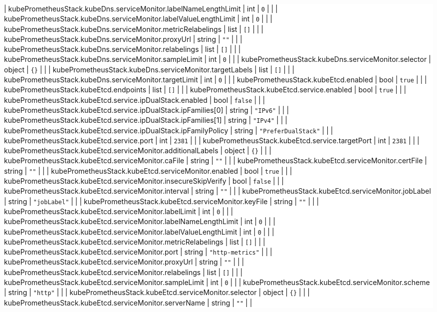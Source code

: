 | kubePrometheusStack.kubeDns.serviceMonitor.labelNameLengthLimit | int | `0` |  |
| kubePrometheusStack.kubeDns.serviceMonitor.labelValueLengthLimit | int | `0` |  |
| kubePrometheusStack.kubeDns.serviceMonitor.metricRelabelings | list | `[]` |  |
| kubePrometheusStack.kubeDns.serviceMonitor.proxyUrl | string | `""` |  |
| kubePrometheusStack.kubeDns.serviceMonitor.relabelings | list | `[]` |  |
| kubePrometheusStack.kubeDns.serviceMonitor.sampleLimit | int | `0` |  |
| kubePrometheusStack.kubeDns.serviceMonitor.selector | object | `{}` |  |
| kubePrometheusStack.kubeDns.serviceMonitor.targetLabels | list | `[]` |  |
| kubePrometheusStack.kubeDns.serviceMonitor.targetLimit | int | `0` |  |
| kubePrometheusStack.kubeEtcd.enabled | bool | `true` |  |
| kubePrometheusStack.kubeEtcd.endpoints | list | `[]` |  |
| kubePrometheusStack.kubeEtcd.service.enabled | bool | `true` |  |
| kubePrometheusStack.kubeEtcd.service.ipDualStack.enabled | bool | `false` |  |
| kubePrometheusStack.kubeEtcd.service.ipDualStack.ipFamilies[0] | string | `"IPv6"` |  |
| kubePrometheusStack.kubeEtcd.service.ipDualStack.ipFamilies[1] | string | `"IPv4"` |  |
| kubePrometheusStack.kubeEtcd.service.ipDualStack.ipFamilyPolicy | string | `"PreferDualStack"` |  |
| kubePrometheusStack.kubeEtcd.service.port | int | `2381` |  |
| kubePrometheusStack.kubeEtcd.service.targetPort | int | `2381` |  |
| kubePrometheusStack.kubeEtcd.serviceMonitor.additionalLabels | object | `{}` |  |
| kubePrometheusStack.kubeEtcd.serviceMonitor.caFile | string | `""` |  |
| kubePrometheusStack.kubeEtcd.serviceMonitor.certFile | string | `""` |  |
| kubePrometheusStack.kubeEtcd.serviceMonitor.enabled | bool | `true` |  |
| kubePrometheusStack.kubeEtcd.serviceMonitor.insecureSkipVerify | bool | `false` |  |
| kubePrometheusStack.kubeEtcd.serviceMonitor.interval | string | `""` |  |
| kubePrometheusStack.kubeEtcd.serviceMonitor.jobLabel | string | `"jobLabel"` |  |
| kubePrometheusStack.kubeEtcd.serviceMonitor.keyFile | string | `""` |  |
| kubePrometheusStack.kubeEtcd.serviceMonitor.labelLimit | int | `0` |  |
| kubePrometheusStack.kubeEtcd.serviceMonitor.labelNameLengthLimit | int | `0` |  |
| kubePrometheusStack.kubeEtcd.serviceMonitor.labelValueLengthLimit | int | `0` |  |
| kubePrometheusStack.kubeEtcd.serviceMonitor.metricRelabelings | list | `[]` |  |
| kubePrometheusStack.kubeEtcd.serviceMonitor.port | string | `"http-metrics"` |  |
| kubePrometheusStack.kubeEtcd.serviceMonitor.proxyUrl | string | `""` |  |
| kubePrometheusStack.kubeEtcd.serviceMonitor.relabelings | list | `[]` |  |
| kubePrometheusStack.kubeEtcd.serviceMonitor.sampleLimit | int | `0` |  |
| kubePrometheusStack.kubeEtcd.serviceMonitor.scheme | string | `"http"` |  |
| kubePrometheusStack.kubeEtcd.serviceMonitor.selector | object | `{}` |  |
| kubePrometheusStack.kubeEtcd.serviceMonitor.serverName | string | `""` |  |